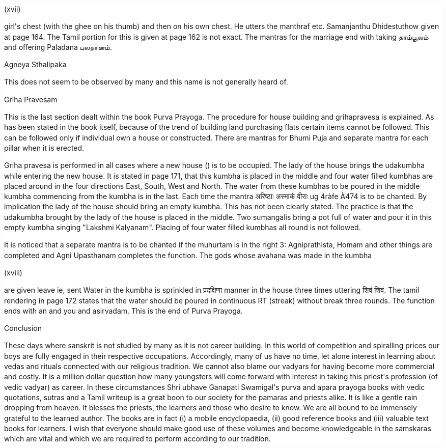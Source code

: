 
(xvii)

girl's chest (with the ghee on his thumb) and then on his own chest. He utters the manthraf etc. Samanjanthu Dhidestuthow given at page 164. The Tamil portion for this is given at page 162 is not exact. The mantras for the marriage end with taking தாம்பூலம் and offering Paladana பலதானம்.

Agneya Sthalipaka

This does not seem to be observed by many and this name is not generally heard of.

Griha Pravesam

This is the last section dealt within the book Purva Prayoga. The procedure for house building and grihapravesa is explained. As has been stated in the book itself, because of the trend of building land purchasing flats certain items cannot be followed. This can be followed only if individual own a house or constructed. There are mantras for Bhumi Puja and separate mantra for each pillar when it is erected.

Griha pravesa is performed in all cases where a new house () is to be occupied. The lady of the house brings the udakumbha while entering the new house. It is stated in page 171, that this kumbha is placed in the middle and four water filled kumbhas are placed around in the four directions East, South, West and North. The water from these kumbhas to be poured in the middle kumbha commencing from the kumbha is in the last. Each time the mantra अरिष्टाः अस्माकं वीराः ug 4ràfe À474 is to be chanted. By implication the lady of the house should bring an empty kumbha. This has not been clearly stated. The practice is that the udakumbha brought by the lady of the house is placed in the middle. Two sumangalis bring a pot full of water and pour it in this empty kumbha singing "Lakshmi Kalyanam". Placing of four water filled kumbhas all round is not followed.

It is noticed that a separate mantra is to be chanted if the muhurtam is in the right 3: Agniprathista, Homam and other things are completed and Agni Upasthanam completes the function. The gods whose avahana was made in the kumbha


(xviii)

are given leave ie, sent Water in the kumbha is sprinkled in प्रदक्षिणा manner in the house three times uttering शिवं शिवं. The tamil rendering in page 172 states that the water should be poured in continuous RT (streak) without break three rounds. The function ends with an and you and asirvadam. This is the end of Purva Prayoga.

Conclusion

These days where sanskrit is not studied by many as it is not career building. In this world of competition and spiralling prices our boys are fully engaged in their respective occupations. Accordingly, many of us have no time, let alone interest in learning about vedas and rituals connected with our religious tradition. We cannot also blame our vadyars for having become more commercial and costly. It is a million dollar question how many youngsters will come forward with interest in taking this priest's profession (of vedic vadyar) as career. In these circumstances Shri ubhave Ganapati Swamigal's purva and apara prayoga books with vedic quotations, sutras and a Tamil writeup is a great boon to our society for the pamaras and priests alike. It is like a gentle rain dropping from heaven. It blesses the priests, the learners and those who desire to know. We are all bound to be immensely grateful to the learned author. The books are in fact (i) a mobile encyclopaedia, (ii) good reference books and (iii) valuable text books for learners. I wish that everyone should make good use of these volumes and become knowledgeable in the samskaras which are vital and which we are required to perform according to our tradition.
